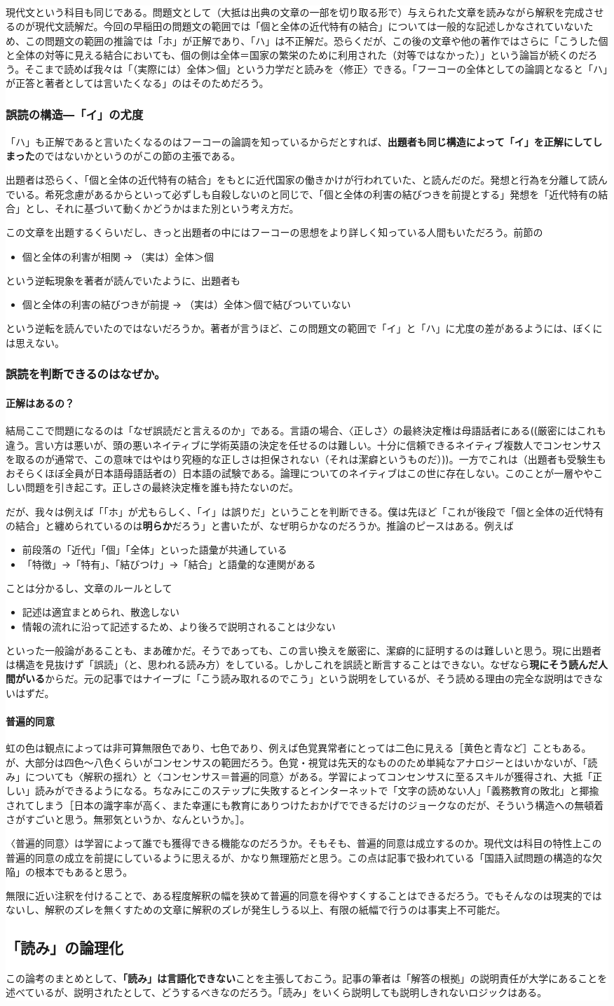 現代文という科目も同じである。問題文として（大抵は出典の文章の一部を切り取る形で）与えられた文章を読みながら解釈を完成させるのが現代文読解だ。今回の早稲田の問題文の範囲では「個と全体の近代特有の結合」については一般的な記述しかなされていないため、この問題文の範囲の推論では「ホ」が正解であり、「ハ」は不正解だ。恐らくだが、この後の文章や他の著作ではさらに「こうした個と全体の対等に見える結合においても、個の側は全体＝国家の繁栄のために利用された（対等ではなかった）」という論旨が続くのだろう。そこまで読めば我々は「（実際には）全体＞個」という力学だと読みを〈修正〉できる。「フーコーの全体としての論調となると「ハ」が正答と著者としては言いたくなる」のはそのためだろう。

### 誤読の構造—「イ」の尤度
「ハ」も正解であると言いたくなるのはフーコーの論調を知っているからだとすれば、<b>出題者も同じ構造によって「イ」を正解にしてしまった</b>のではないかというのがこの節の主張である。

出題者は恐らく、「個と全体の近代特有の結合」をもとに近代国家の働きかけが行われていた、と読んだのだ。発想と行為を分離して読んでいる。希死念慮があるからといって必ずしも自殺しないのと同じで、「個と全体の利害の結びつきを前提とする」発想を「近代特有の結合」とし、それに基づいて動くかどうかはまた別という考え方だ。

この文章を出題するくらいだし、きっと出題者の中にはフーコーの思想をより詳しく知っている人間もいただろう。前節の
* 個と全体の利害が相関 → （実は）全体＞個

という逆転現象を著者が読んでいたように、出題者も

* 個と全体の利害の結びつきが前提 → （実は）全体＞個で結びついていない

という逆転を読んでいたのではないだろうか。著者が言うほど、この問題文の範囲で「イ」と「ハ」に尤度の差があるようには、ぼくには思えない。

### 誤読を判断できるのはなぜか。
#### 正解はあるの？
結局ここで問題になるのは「なぜ誤読だと言えるのか」である。言語の場合、〈正しさ〉の最終決定権は母語話者にある((厳密にはこれも違う。言い方は悪いが、頭の悪いネイティブに学術英語の決定を任せるのは難しい。十分に信頼できるネイティブ複数人でコンセンサスを取るのが通常で、この意味ではやはり究極的な正しさは担保されない（それは潔癖というものだ）))。一方でこれは（出題者も受験生もおそらくほぼ全員が日本語母語話者の）日本語の試験である。論理についてのネイティブはこの世に存在しない。このことが一層ややこしい問題を引き起こす。正しさの最終決定権を誰も持たないのだ。

だが、我々は例えば「「ホ」が尤もらしく、「イ」は誤りだ」ということを判断できる。僕は先ほど「これが後段で「個と全体の近代特有の結合」と纏められているのは<b>明らか</b>だろう」と書いたが、なぜ明らかなのだろうか。推論のピースはある。例えば
* 前段落の「近代」「個」「全体」といった語彙が共通している
* 「特徴」→「特有」、「結びつけ」→「結合」と語彙的な連関がある

ことは分かるし、文章のルールとして

* 記述は適宜まとめられ、散逸しない
* 情報の流れに沿って記述するため、より後ろで説明されることは少ない

といった一般論があることも、まあ確かだ。そうであっても、この言い換えを厳密に、潔癖的に証明するのは難しいと思う。現に出題者は構造を見抜けず「誤読」（と、思われる読み方）をしている。しかしこれを誤読と断言することはできない。なぜなら<b>現にそう読んだ人間がいる</b>からだ。元の記事ではナイーブに「こう読み取れるのでこう」という説明をしているが、そう読める理由の完全な説明はできないはずだ。

#### 普遍的同意
虹の色は観点によっては非可算無限色であり、七色であり、例えば色覚異常者にとっては二色に見える［黄色と青など］こともある。が、大部分は四色〜八色くらいがコンセンサスの範囲だろう。色覚・視覚は先天的なもののため単純なアナロジーとはいかないが、「読み」についても〈解釈の揺れ〉と〈コンセンサス＝普遍的同意〉がある。学習によってコンセンサスに至るスキルが獲得され、大抵「正しい」読みができるようになる。ちなみにこのステップに失敗するとインターネットで「文字の読めない人」「義務教育の敗北」と揶揄されてしまう［日本の識字率が高く、また幸運にも教育にありつけたおかげでできるだけのジョークなのだが、そういう構造への無頓着さがすごいと思う。無邪気というか、なんというか。］。

〈普遍的同意〉は学習によって誰でも獲得できる機能なのだろうか。そもそも、普遍的同意は成立するのか。現代文は科目の特性上この普遍的同意の成立を前提にしているように思えるが、かなり無理筋だと思う。この点は記事で扱われている「国語入試問題の構造的な欠陥」の根本でもあると思う。

無限に近い注釈を付けることで、ある程度解釈の幅を狭めて普遍的同意を得やすくすることはできるだろう。でもそんなのは現実的ではないし、解釈のズレを無くすための文章に解釈のズレが発生しうる以上、有限の紙幅で行うのは事実上不可能だ。

## 「読み」の論理化
この論考のまとめとして、<b>「読み」は言語化できない</b>ことを主張しておこう。記事の筆者は「解答の根拠」の説明責任が大学にあることを述べているが、説明されたとして、どうするべきなのだろう。「読み」をいくら説明しても説明しきれないロジックはある。
